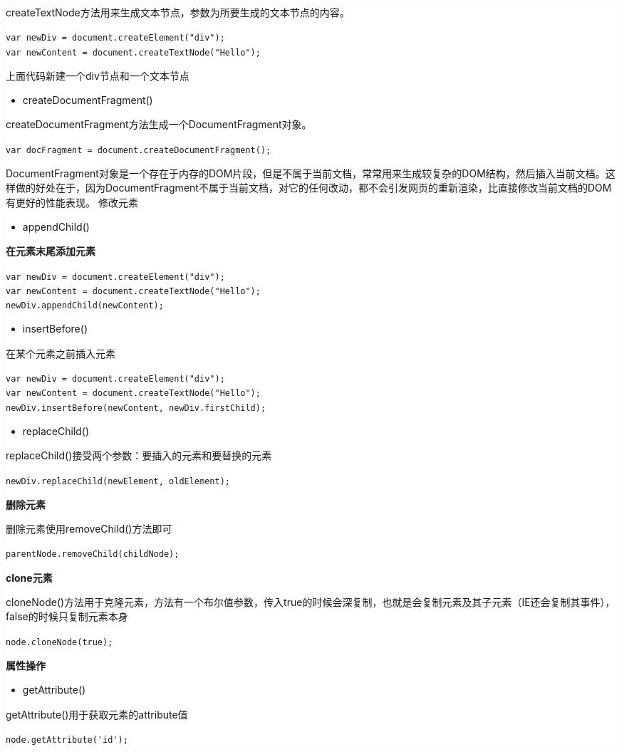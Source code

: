 createTextNode方法用来生成文本节点，参数为所要生成的文本节点的内容。
```
var newDiv = document.createElement("div");
var newContent = document.createTextNode("Hello");
```
上面代码新建一个div节点和一个文本节点

- createDocumentFragment()

createDocumentFragment方法生成一个DocumentFragment对象。
```
var docFragment = document.createDocumentFragment();
```
DocumentFragment对象是一个存在于内存的DOM片段，但是不属于当前文档，常常用来生成较复杂的DOM结构，然后插入当前文档。这样做的好处在于，因为DocumentFragment不属于当前文档，对它的任何改动，都不会引发网页的重新渲染，比直接修改当前文档的DOM有更好的性能表现。
修改元素

- appendChild()

**在元素末尾添加元素**
```
var newDiv = document.createElement("div");
var newContent = document.createTextNode("Hello");
newDiv.appendChild(newContent);
```

- insertBefore()

在某个元素之前插入元素
```
var newDiv = document.createElement("div");
var newContent = document.createTextNode("Hello");
newDiv.insertBefore(newContent, newDiv.firstChild);
```

- replaceChild()

replaceChild()接受两个参数：要插入的元素和要替换的元素
```
newDiv.replaceChild(newElement, oldElement);
```
**删除元素**

删除元素使用removeChild()方法即可
```
parentNode.removeChild(childNode);
```
**clone元素**

cloneNode()方法用于克隆元素，方法有一个布尔值参数，传入true的时候会深复制，也就是会复制元素及其子元素（IE还会复制其事件），false的时候只复制元素本身
```
node.cloneNode(true);
```
**属性操作**

- getAttribute()

getAttribute()用于获取元素的attribute值
```
node.getAttribute('id');
```
